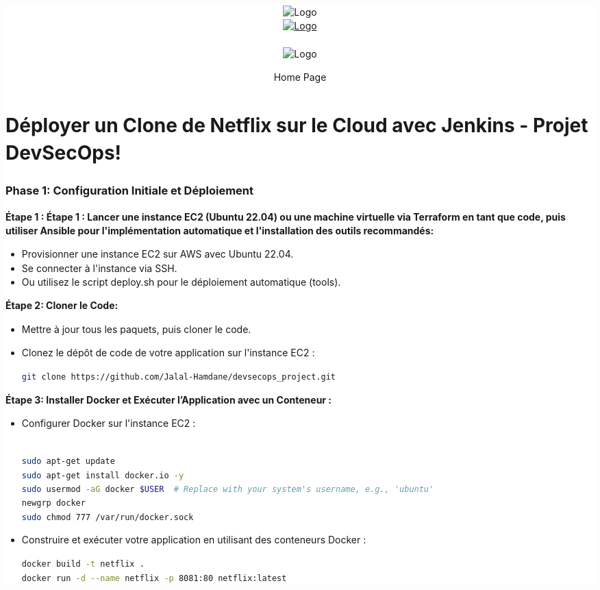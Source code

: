<div align="center">
  <img src="./public/assets/DevSecOps.png" alt="Logo" width="100%" height="100%">

  <br>
  <a href="http://netflix-clone-with-tmdb-using-react-mui.vercel.app/">
    <img src="./public/assets/netflix-logo.png" alt="Logo" width="100" height="32">
  </a>
</div>

<br />

<div align="center">
  <img src="./public/assets/home-page.png" alt="Logo" width="100%" height="100%">
  <p align="center">Home Page</p>
</div>

# Déployer un Clone de Netflix sur le Cloud avec Jenkins - Projet DevSecOps!

### **Phase 1: Configuration Initiale et Déploiement**

**Étape 1 : Étape 1 : Lancer une instance EC2 (Ubuntu 22.04) ou une machine virtuelle via Terraform en tant que code, puis utiliser Ansible pour l'implémentation automatique et l'installation des outils recommandés:**

- Provisionner une instance EC2 sur AWS avec Ubuntu 22.04.
- Se connecter à l'instance via SSH.
- Ou utilisez le script deploy.sh pour le déploiement automatique (tools).

**Étape 2: Cloner le Code:**

- Mettre à jour tous les paquets, puis cloner le code.
- Clonez le dépôt de code de votre application sur l'instance EC2 :
    
    ```bash
    git clone https://github.com/Jalal-Hamdane/devsecops_project.git
    ```
    

**Étape 3: Installer Docker et Exécuter l’Application avec un Conteneur :**

- Configurer Docker sur l'instance EC2 :
    
    ```bash
    
    sudo apt-get update
    sudo apt-get install docker.io -y
    sudo usermod -aG docker $USER  # Replace with your system's username, e.g., 'ubuntu'
    newgrp docker
    sudo chmod 777 /var/run/docker.sock
    ```
    
- Construire et exécuter votre application en utilisant des conteneurs Docker :
    
    ```bash
    docker build -t netflix .
    docker run -d --name netflix -p 8081:80 netflix:latest
    